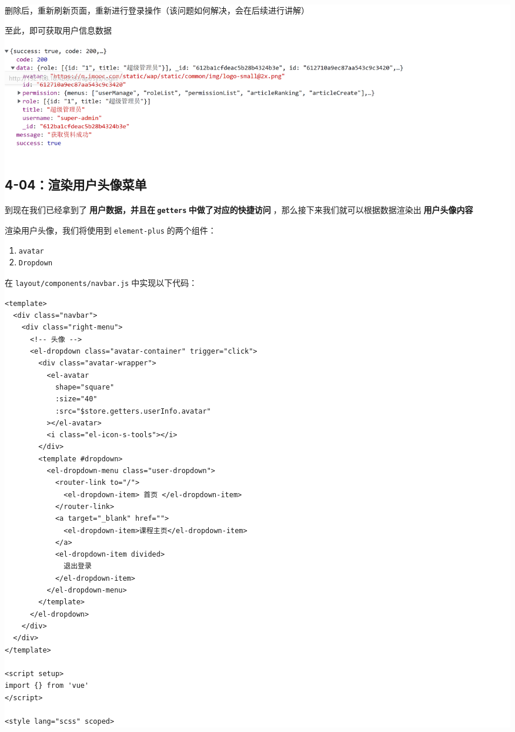 删除后，重新刷新页面，重新进行登录操作（该问题如何解决，会在后续进行讲解）

至此，即可获取用户信息数据

<img src="第四章：项目架构之搭建Layout架构 解决方案与实现.assets/image-20210911144958117.png" alt="image-20210911144958117" style="zoom:67%;" />

##  4-04：渲染用户头像菜单

到现在我们已经拿到了 **用户数据，并且在 `getters` 中做了对应的快捷访问** ，那么接下来我们就可以根据数据渲染出 **用户头像内容**

渲染用户头像，我们将使用到 `element-plus` 的两个组件：

1. `avatar`
2. `Dropdown`

在 `layout/components/navbar.js` 中实现以下代码：

```vue
<template>
  <div class="navbar">
    <div class="right-menu">
      <!-- 头像 -->
      <el-dropdown class="avatar-container" trigger="click">
        <div class="avatar-wrapper">
          <el-avatar
            shape="square"
            :size="40"
            :src="$store.getters.userInfo.avatar"
          ></el-avatar>
          <i class="el-icon-s-tools"></i>
        </div>
        <template #dropdown>
          <el-dropdown-menu class="user-dropdown">
            <router-link to="/">
              <el-dropdown-item> 首页 </el-dropdown-item>
            </router-link>
            <a target="_blank" href="">
              <el-dropdown-item>课程主页</el-dropdown-item>
            </a>
            <el-dropdown-item divided>
              退出登录
            </el-dropdown-item>
          </el-dropdown-menu>
        </template>
      </el-dropdown>
    </div>
  </div>
</template>

<script setup>
import {} from 'vue'
</script>

<style lang="scss" scoped>
```